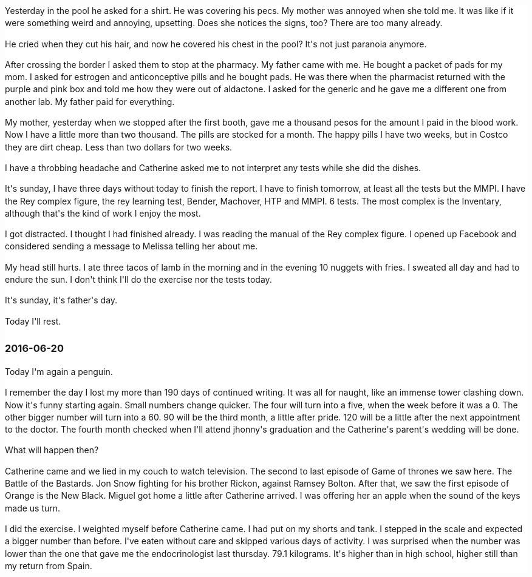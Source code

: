 Yesterday in the pool he asked for a shirt. He was covering his pecs. My mother was annoyed when she told me. It was like if it were something weird and annoying, upsetting. Does she notices the signs, too? There are too many already.

He cried when they cut his hair, and now he covered his chest in the pool? It's not just paranoia anymore.

After crossing the border I asked them to stop at the pharmacy. My father came with me. He bought a packet of pads for my mom. I asked for estrogen and anticonceptive pills and he bought pads. He was there when the pharmacist returned with the purple and pink box and told me how they were out of aldactone. I asked for the generic and he gave me a different one from another lab. My father paid for everything.

My mother, yesterday when we stopped after the first booth, gave me a thousand pesos for the amount I paid in the blood work. Now I have a little more than two thousand. The pills are stocked for a month. The happy pills I have two weeks, but in Costco they are dirt cheap. Less than two dollars for two weeks.

I have a throbbing headache and Catherine asked me to not interpret any tests while she did the dishes.

It's sunday, I have three days without today to finish the report. I have to finish tomorrow, at least all the tests but the MMPI. I have the Rey complex figure, the rey learning test, Bender, Machover, HTP and MMPI. 6 tests. The most complex is the Inventary, although that's the kind of work I enjoy the most.

I got distracted. I thought I had finished already. I was reading the manual of the Rey complex figure. I opened up Facebook and considered sending a message to Melissa telling her about me.

My head still hurts. I ate three tacos of lamb in the morning and in the evening 10 nuggets with fries. I sweated all day and had to endure the sun. I don't think I'll do the exercise nor the tests today.

It's sunday, it's father's day.

Today I'll rest.

### 2016-06-20

Today I'm again a penguin.

I remember the day I lost my more than 190 days of continued writing. It was all for naught, like an immense tower clashing down. Now it's funny starting again. Small numbers change quicker. The four will turn into a five, when the week before it was a 0. The other bigger number will turn into a 60. 90 will be the third month, a little after pride. 120 will be a little after the next appointment to the doctor. The fourth month checked when I'll attend jhonny's graduation and the Catherine's parent's wedding will be done.

What will happen then?

Catherine came and we lied in my couch to watch television. The second to last episode of Game of thrones we saw here. The Battle of the Bastards. Jon Snow fighting for his brother Rickon, against Ramsey Bolton. After that, we saw the first episode of Orange is the New Black. Miguel got home a little after Catherine arrived. I was offering her an apple when the sound of the keys made us turn.

I did the exercise. I weighted myself before Catherine came. I had put on my shorts and tank. I stepped in the scale and expected a bigger number than before. I've eaten without care and skipped various days of activity. I was surprised when the number was lower than the one that gave me the endocrinologist last thursday. 79.1 kilograms. It's higher than in high school, higher still than my return from Spain.
